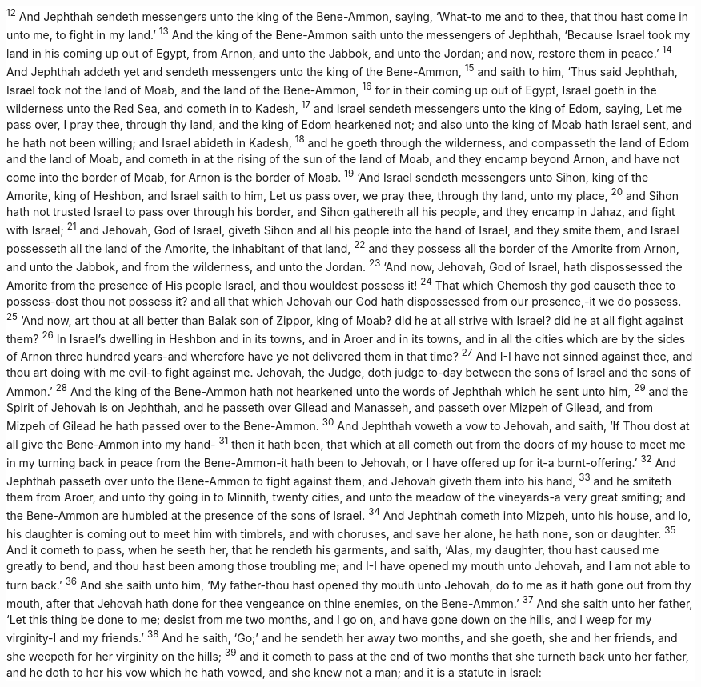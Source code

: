 <sup>12</sup> And Jephthah sendeth messengers unto the king of the Bene-Ammon, saying, ‘What-to me and to thee, that thou hast come in unto me, to fight in my land.’
<sup>13</sup> And the king of the Bene-Ammon saith unto the messengers of Jephthah, ‘Because Israel took my land in his coming up out of Egypt, from Arnon, and unto the Jabbok, and unto the Jordan; and now, restore them in peace.’
<sup>14</sup> And Jephthah addeth yet and sendeth messengers unto the king of the Bene-Ammon,
<sup>15</sup> and saith to him, ‘Thus said Jephthah, Israel took not the land of Moab, and the land of the Bene-Ammon,
<sup>16</sup> for in their coming up out of Egypt, Israel goeth in the wilderness unto the Red Sea, and cometh in to Kadesh,
<sup>17</sup> and Israel sendeth messengers unto the king of Edom, saying, Let me pass over, I pray thee, through thy land, and the king of Edom hearkened not; and also unto the king of Moab hath Israel sent, and he hath not been willing; and Israel abideth in Kadesh,
<sup>18</sup> and he goeth through the wilderness, and compasseth the land of Edom and the land of Moab, and cometh in at the rising of the sun of the land of Moab, and they encamp beyond Arnon, and have not come into the border of Moab, for Arnon is the border of Moab.
<sup>19</sup> ‘And Israel sendeth messengers unto Sihon, king of the Amorite, king of Heshbon, and Israel saith to him, Let us pass over, we pray thee, through thy land, unto my place,
<sup>20</sup> and Sihon hath not trusted Israel to pass over through his border, and Sihon gathereth all his people, and they encamp in Jahaz, and fight with Israel;
<sup>21</sup> and Jehovah, God of Israel, giveth Sihon and all his people into the hand of Israel, and they smite them, and Israel possesseth all the land of the Amorite, the inhabitant of that land,
<sup>22</sup> and they possess all the border of the Amorite from Arnon, and unto the Jabbok, and from the wilderness, and unto the Jordan.
<sup>23</sup> ‘And now, Jehovah, God of Israel, hath dispossessed the Amorite from the presence of His people Israel, and thou wouldest possess it!
<sup>24</sup> That which Chemosh thy god causeth thee to possess-dost thou not possess it? and all that which Jehovah our God hath dispossessed from our presence,-it we do possess.
<sup>25</sup> ‘And now, art thou at all better than Balak son of Zippor, king of Moab? did he at all strive with Israel? did he at all fight against them?
<sup>26</sup> In Israel’s dwelling in Heshbon and in its towns, and in Aroer and in its towns, and in all the cities which are by the sides of Arnon three hundred years-and wherefore have ye not delivered them in that time?
<sup>27</sup> And I-I have not sinned against thee, and thou art doing with me evil-to fight against me. Jehovah, the Judge, doth judge to-day between the sons of Israel and the sons of Ammon.’
<sup>28</sup> And the king of the Bene-Ammon hath not hearkened unto the words of Jephthah which he sent unto him,
<sup>29</sup> and the Spirit of Jehovah is on Jephthah, and he passeth over Gilead and Manasseh, and passeth over Mizpeh of Gilead, and from Mizpeh of Gilead he hath passed over to the Bene-Ammon.
<sup>30</sup> And Jephthah voweth a vow to Jehovah, and saith, ‘If Thou dost at all give the Bene-Ammon into my hand-
<sup>31</sup> then it hath been, that which at all cometh out from the doors of my house to meet me in my turning back in peace from the Bene-Ammon-it hath been to Jehovah, or I have offered up for it-a burnt-offering.’
<sup>32</sup> And Jephthah passeth over unto the Bene-Ammon to fight against them, and Jehovah giveth them into his hand,
<sup>33</sup> and he smiteth them from Aroer, and unto thy going in to Minnith, twenty cities, and unto the meadow of the vineyards-a very great smiting; and the Bene-Ammon are humbled at the presence of the sons of Israel.
<sup>34</sup> And Jephthah cometh into Mizpeh, unto his house, and lo, his daughter is coming out to meet him with timbrels, and with choruses, and save her alone, he hath none, son or daughter.
<sup>35</sup> And it cometh to pass, when he seeth her, that he rendeth his garments, and saith, ‘Alas, my daughter, thou hast caused me greatly to bend, and thou hast been among those troubling me; and I-I have opened my mouth unto Jehovah, and I am not able to turn back.’
<sup>36</sup> And she saith unto him, ‘My father-thou hast opened thy mouth unto Jehovah, do to me as it hath gone out from thy mouth, after that Jehovah hath done for thee vengeance on thine enemies, on the Bene-Ammon.’
<sup>37</sup> And she saith unto her father, ‘Let this thing be done to me; desist from me two months, and I go on, and have gone down on the hills, and I weep for my virginity-I and my friends.’
<sup>38</sup> And he saith, ‘Go;’ and he sendeth her away two months, and she goeth, she and her friends, and she weepeth for her virginity on the hills;
<sup>39</sup> and it cometh to pass at the end of two months that she turneth back unto her father, and he doth to her his vow which he hath vowed, and she knew not a man; and it is a statute in Israel: